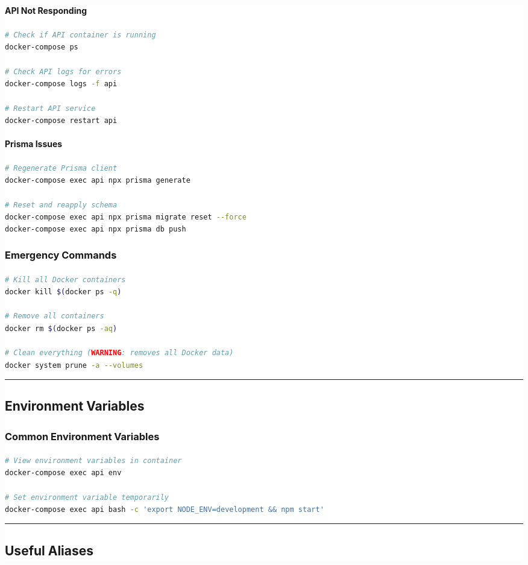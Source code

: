 #### API Not Responding
```bash
# Check if API container is running
docker-compose ps

# Check API logs for errors
docker-compose logs -f api

# Restart API service
docker-compose restart api
```

#### Prisma Issues
```bash
# Regenerate Prisma client
docker-compose exec api npx prisma generate

# Reset and reapply schema
docker-compose exec api npx prisma migrate reset --force
docker-compose exec api npx prisma db push
```

### Emergency Commands
```bash
# Kill all Docker containers
docker kill $(docker ps -q)

# Remove all containers
docker rm $(docker ps -aq)

# Clean everything (WARNING: removes all Docker data)
docker system prune -a --volumes
```

---

## Environment Variables

### Common Environment Variables
```bash
# View environment variables in container
docker-compose exec api env

# Set environment variable temporarily
docker-compose exec api bash -c 'export NODE_ENV=development && npm start'
```

---

## Useful Aliases
